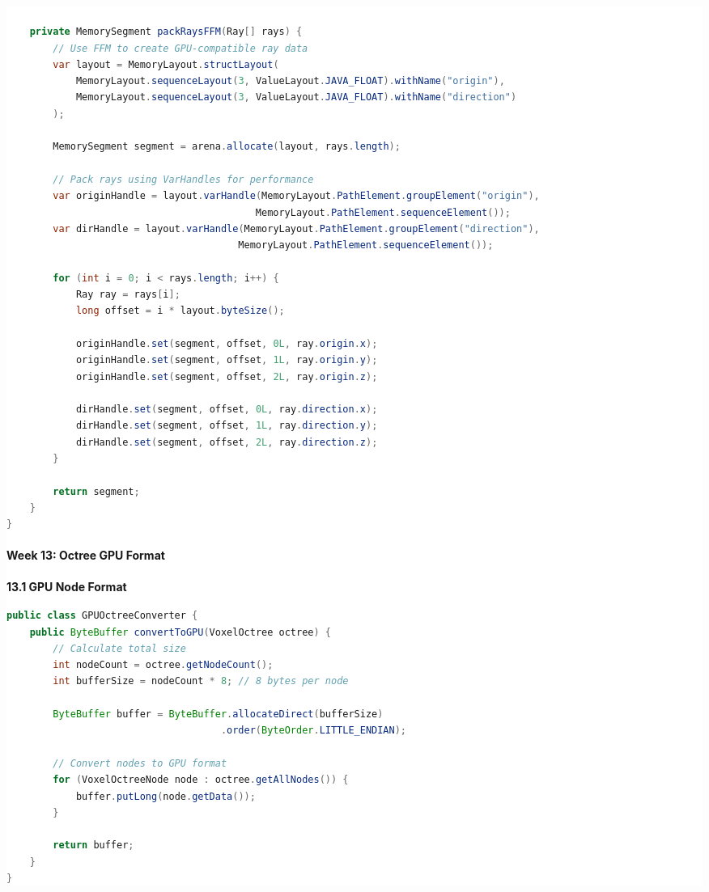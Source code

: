 ```java
    
    private MemorySegment packRaysFFM(Ray[] rays) {
        // Use FFM to create GPU-compatible ray data
        var layout = MemoryLayout.structLayout(
            MemoryLayout.sequenceLayout(3, ValueLayout.JAVA_FLOAT).withName("origin"),
            MemoryLayout.sequenceLayout(3, ValueLayout.JAVA_FLOAT).withName("direction")
        );
        
        MemorySegment segment = arena.allocate(layout, rays.length);
        
        // Pack rays using VarHandles for performance
        var originHandle = layout.varHandle(MemoryLayout.PathElement.groupElement("origin"),
                                           MemoryLayout.PathElement.sequenceElement());
        var dirHandle = layout.varHandle(MemoryLayout.PathElement.groupElement("direction"),
                                        MemoryLayout.PathElement.sequenceElement());
        
        for (int i = 0; i < rays.length; i++) {
            Ray ray = rays[i];
            long offset = i * layout.byteSize();
            
            originHandle.set(segment, offset, 0L, ray.origin.x);
            originHandle.set(segment, offset, 1L, ray.origin.y);
            originHandle.set(segment, offset, 2L, ray.origin.z);
            
            dirHandle.set(segment, offset, 0L, ray.direction.x);
            dirHandle.set(segment, offset, 1L, ray.direction.y);
            dirHandle.set(segment, offset, 2L, ray.direction.z);
        }
        
        return segment;
    }
}
```

#### Week 13: Octree GPU Format

**13.1 GPU Node Format**
```java
public class GPUOctreeConverter {
    public ByteBuffer convertToGPU(VoxelOctree octree) {
        // Calculate total size
        int nodeCount = octree.getNodeCount();
        int bufferSize = nodeCount * 8; // 8 bytes per node
        
        ByteBuffer buffer = ByteBuffer.allocateDirect(bufferSize)
                                     .order(ByteOrder.LITTLE_ENDIAN);
        
        // Convert nodes to GPU format
        for (VoxelOctreeNode node : octree.getAllNodes()) {
            buffer.putLong(node.getData());
        }
        
        return buffer;
    }
}
```
